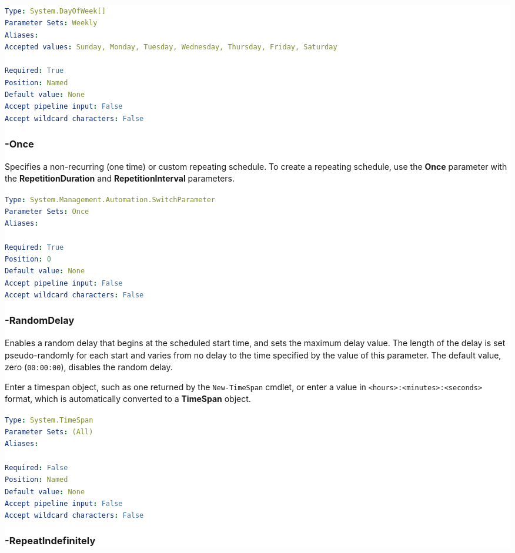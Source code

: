 ```yaml
Type: System.DayOfWeek[]
Parameter Sets: Weekly
Aliases:
Accepted values: Sunday, Monday, Tuesday, Wednesday, Thursday, Friday, Saturday

Required: True
Position: Named
Default value: None
Accept pipeline input: False
Accept wildcard characters: False
```

### -Once

Specifies a non-recurring (one time) or custom repeating schedule. To create a repeating schedule,
use the **Once** parameter with the **RepetitionDuration** and **RepetitionInterval** parameters.

```yaml
Type: System.Management.Automation.SwitchParameter
Parameter Sets: Once
Aliases:

Required: True
Position: 0
Default value: None
Accept pipeline input: False
Accept wildcard characters: False
```

### -RandomDelay

Enables a random delay that begins at the scheduled start time, and sets the maximum delay value.
The length of the delay is set pseudo-randomly for each start and varies from no delay to the time
specified by the value of this parameter. The default value, zero (`00:00:00`), disables the random
delay.

Enter a timespan object, such as one returned by the `New-TimeSpan` cmdlet, or enter a value in
`<hours>:<minutes>:<seconds>` format, which is automatically converted to a **TimeSpan** object.

```yaml
Type: System.TimeSpan
Parameter Sets: (All)
Aliases:

Required: False
Position: Named
Default value: None
Accept pipeline input: False
Accept wildcard characters: False
```

### -RepeatIndefinitely
